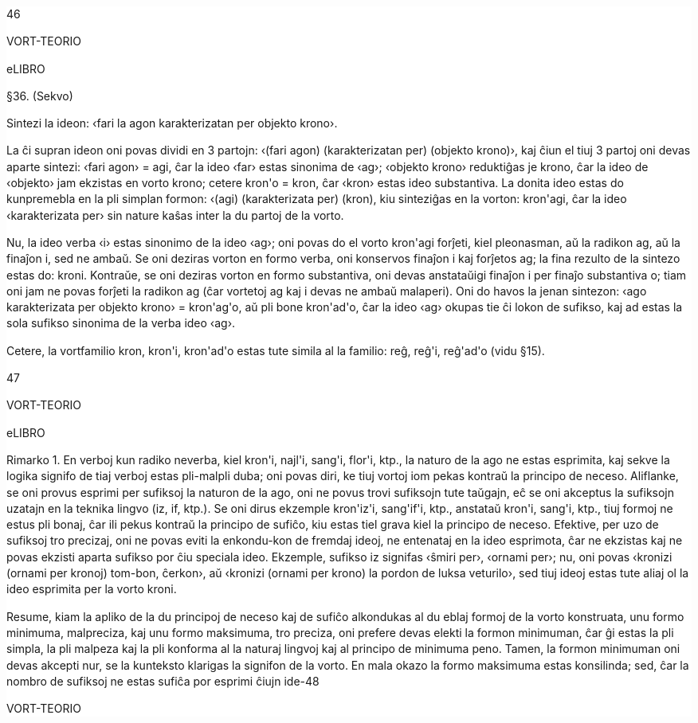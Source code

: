 46

VORT-TEORIO

eLIBRO

§36. \(Sekvo\)

Sintezi la ideon: ‹fari la agon karakterizatan per objekto krono›. 

La ĉi supran ideon oni povas dividi en 3 partojn: ‹\(fari agon\) \(karakterizatan per\) \(objekto krono\)›, kaj ĉiun el tiuj 3 partoj oni devas aparte sintezi: ‹fari agon› = agi, ĉar la ideo ‹far› estas sinonima de ‹ag›; ‹objekto krono› reduktiĝas je krono, ĉar la ideo de ‹objekto› jam ekzistas en vorto krono; cetere kron'o = kron, ĉar ‹kron› estas ideo substantiva. La donita ideo estas do kunpremebla en la pli simplan formon: ‹\(agi\) \(karakterizata per\) \(kron\), kiu sinteziĝas en la vorton: kron'agi, ĉar la ideo ‹karakterizata per› sin nature kaŝas inter la du partoj de la vorto. 

Nu, la ideo verba ‹i› estas sinonimo de la ideo ‹ag›; oni povas do el vorto kron'agi forĵeti, kiel pleonasman, aŭ la radikon ag, aŭ la finaĵon i, sed ne ambaŭ. Se oni deziras vorton en formo verba, oni konservos finaĵon i kaj forĵetos ag; la fina rezulto de la sintezo estas do: kroni. Kontraŭe, se oni deziras vorton en formo substantiva, oni devas anstataŭigi finaĵon i per finaĵo substantiva o; tiam oni jam ne povas forĵeti la radikon ag \(ĉar vortetoj ag kaj i devas ne ambaŭ malaperi\). Oni do havos la jenan sintezon: ‹ago karakterizata per objekto krono› = kron'ag'o, aŭ pli bone kron'ad'o, ĉar la ideo ‹ag› okupas tie ĉi lokon de sufikso, kaj ad estas la sola sufikso sinonima de la verba ideo ‹ag›. 

Cetere, la vortfamilio kron, kron'i, kron'ad'o estas tute simila al la familio: reĝ, reĝ'i, reĝ'ad'o \(vidu §15\). 

47

VORT-TEORIO

eLIBRO

Rimarko 1. En verboj kun radiko neverba, kiel kron'i, najl'i, sang'i, flor'i, ktp., la naturo de la ago ne estas esprimita, kaj sekve la logika signifo de tiaj verboj estas pli-malpli duba; oni povas diri, ke tiuj vortoj iom pekas kontraŭ la principo de neceso. Aliflanke, se oni provus esprimi per sufiksoj la naturon de la ago, oni ne povus trovi sufiksojn tute taŭgajn, eĉ se oni akceptus la sufiksojn uzatajn en la teknika lingvo \(iz, if, ktp.\). Se oni dirus ekzemple kron'iz'i, sang'if'i, ktp., anstataŭ kron'i, sang'i, ktp., tiuj formoj ne estus pli bonaj, ĉar ili pekus kontraŭ la principo de sufiĉo, kiu estas tiel grava kiel la principo de neceso. Efektive, per uzo de sufiksoj tro precizaj, oni ne povas eviti la enkondu-kon de fremdaj ideoj, ne entenataj en la ideo esprimota, ĉar ne ekzistas kaj ne povas ekzisti aparta sufikso por ĉiu speciala ideo. Ekzemple, sufikso iz signifas ‹ŝmiri per›, ‹ornami per›; nu, oni povas ‹kronizi \(ornami per kronoj\) tom-bon, ĉerkon›, aŭ ‹kronizi \(ornami per krono\) la pordon de luksa veturilo›, sed tiuj ideoj estas tute aliaj ol la ideo esprimita per la vorto kroni. 

Resume, kiam la apliko de la du principoj de neceso kaj de sufiĉo alkondukas al du eblaj formoj de la vorto konstruata, unu formo minimuma, malpreciza, kaj unu formo maksimuma, tro preciza, oni prefere devas elekti la formon minimuman, ĉar ĝi estas la pli simpla, la pli malpeza kaj la pli konforma al la naturaj lingvoj kaj al principo de minimuma peno. Tamen, la formon minimuman oni devas akcepti nur, se la kunteksto klarigas la signifon de la vorto. En mala okazo la formo maksimuma estas konsilinda; sed, ĉar la nombro de sufiksoj ne estas sufiĉa por esprimi ĉiujn ide-48

VORT-TEORIO
